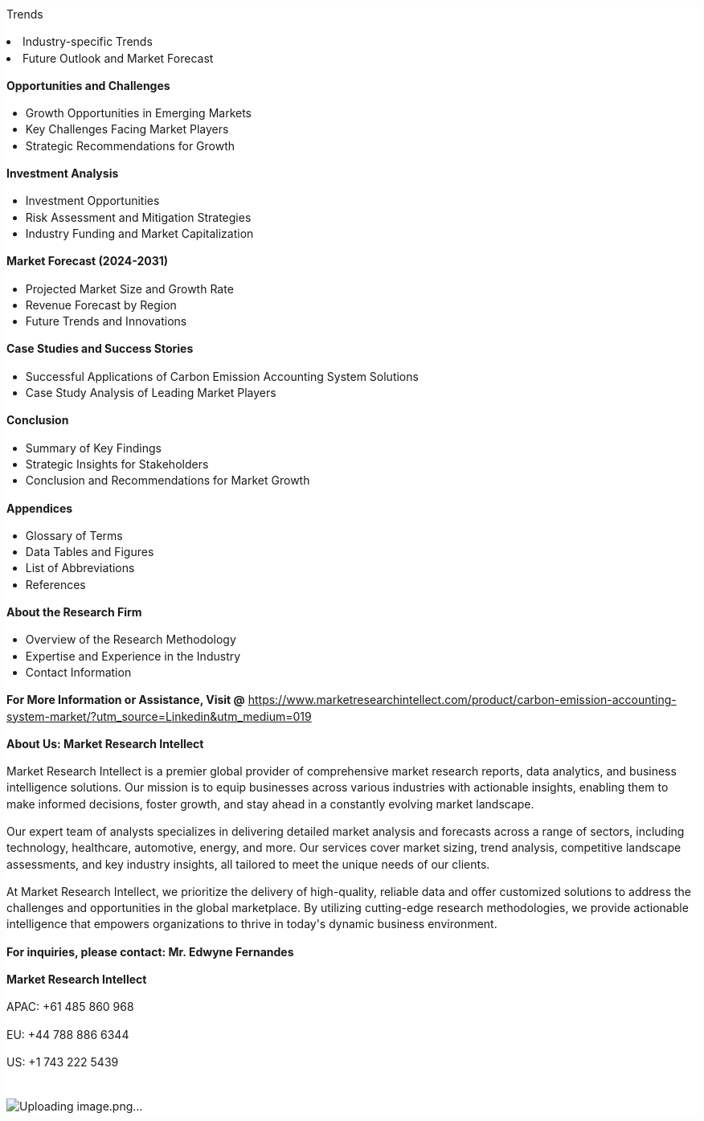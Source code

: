 Trends</li><li>Industry-specific Trends</li><li>Future Outlook and Market Forecast</li></ul><p><strong>Opportunities and Challenges</strong></p><ul><li>Growth Opportunities in Emerging Markets</li><li>Key Challenges Facing Market Players</li><li>Strategic Recommendations for Growth</li></ul><p><strong>Investment Analysis</strong></p><ul><li>Investment Opportunities</li><li>Risk Assessment and Mitigation Strategies</li><li>Industry Funding and Market Capitalization</li></ul><p><strong>Market Forecast (2024-2031)</strong></p><ul><li>Projected Market Size and Growth Rate</li><li>Revenue Forecast by Region</li><li>Future Trends and Innovations</li></ul><p><strong>Case Studies and Success Stories</strong></p><ul><li>Successful Applications of Carbon Emission Accounting System Solutions</li><li>Case Study Analysis of Leading Market Players</li></ul><p><strong>Conclusion</strong></p><ul><li>Summary of Key Findings</li><li>Strategic Insights for Stakeholders</li><li>Conclusion and Recommendations for Market Growth</li></ul><p><strong>Appendices</strong></p><ul><li>Glossary of Terms</li><li>Data Tables and Figures</li><li>List of Abbreviations</li><li>References</li></ul><p><strong>About the Research Firm</strong></p><ul><li>Overview of the Research Methodology</li><li>Expertise and Experience in the Industry</li><li>Contact Information</li></ul></div><div class="article-main__content" data-test-id="publishing-text-block"><p><span class="font-[700]"><strong>For More Information or Assistance, Visit @</strong>&nbsp;<a href="https://www.marketresearchintellect.com/product/carbon-emission-accounting-system-market/?utm_source=Linkedin&utm_medium=019">https://www.marketresearchintellect.com/product/carbon-emission-accounting-system-market/?utm_source=Linkedin&utm_medium=019</a></span></p><p><strong>About Us: Market Research Intellect</strong></p><p>Market Research Intellect is a premier global provider of comprehensive market research reports, data analytics, and business intelligence solutions. Our mission is to equip businesses across various industries with actionable insights, enabling them to make informed decisions, foster growth, and stay ahead in a constantly evolving market landscape.</p><p>Our expert team of analysts specializes in delivering detailed market analysis and forecasts across a range of sectors, including technology, healthcare, automotive, energy, and more. Our services cover market sizing, trend analysis, competitive landscape assessments, and key industry insights, all tailored to meet the unique needs of our clients.</p><p>At Market Research Intellect, we prioritize the delivery of high-quality, reliable data and offer customized solutions to address the challenges and opportunities in the global marketplace. By utilizing cutting-edge research methodologies, we provide actionable intelligence that empowers organizations to thrive in today's dynamic business environment.</p><p><strong>For inquiries, please contact: Mr. Edwyne Fernandes</strong></p><p><strong>Market Research Intellect</strong></p><p>APAC: +61 485 860 968</p><p>EU: +44 788 886 6344</p><p>US: +1 743 222 5439</p></div><div class="article-main__content" data-test-id="publishing-text-block">&nbsp;</div>
![Uploading image.png…]()
